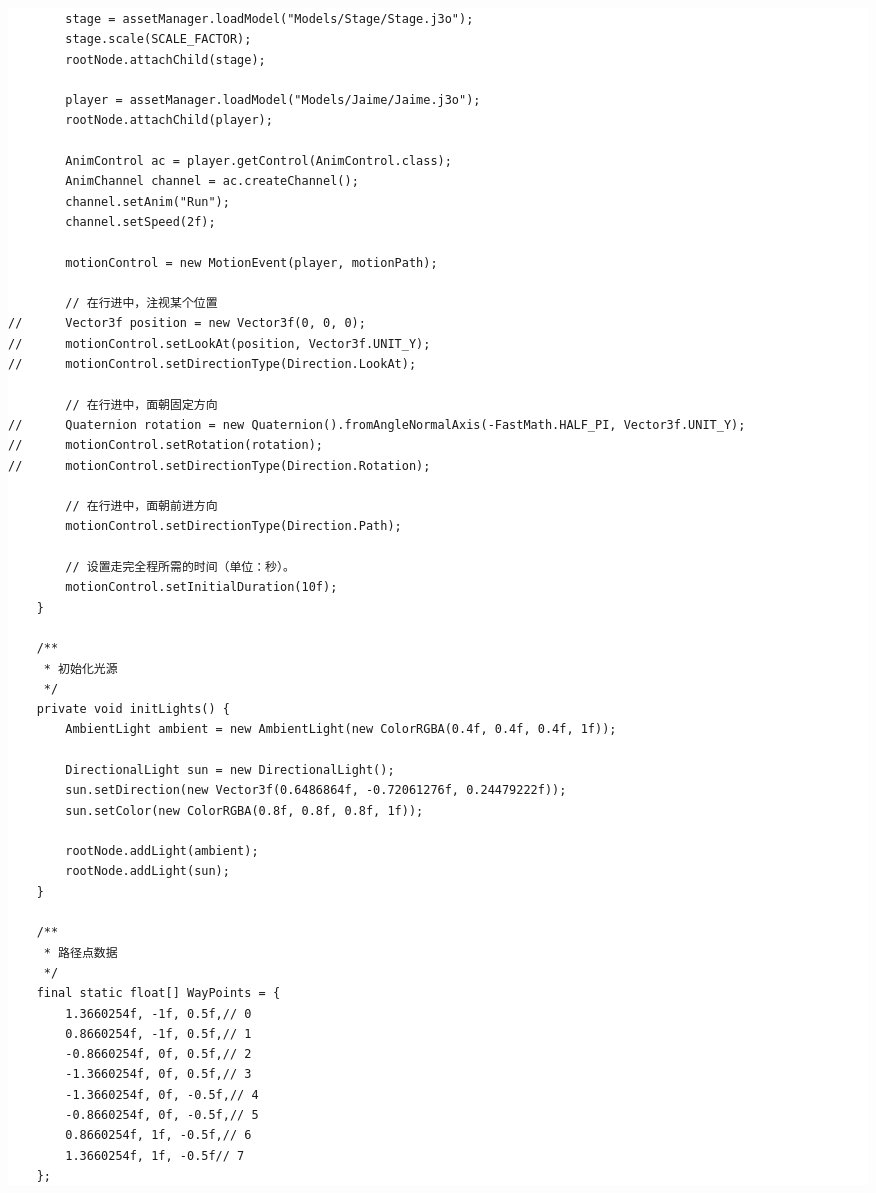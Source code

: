 			stage = assetManager.loadModel("Models/Stage/Stage.j3o");
			stage.scale(SCALE_FACTOR);
			rootNode.attachChild(stage);
			
			player = assetManager.loadModel("Models/Jaime/Jaime.j3o");
			rootNode.attachChild(player);
			
			AnimControl ac = player.getControl(AnimControl.class);
			AnimChannel channel = ac.createChannel();
			channel.setAnim("Run");
			channel.setSpeed(2f);
			
			motionControl = new MotionEvent(player, motionPath);
	        
			// 在行进中，注视某个位置
	//		Vector3f position = new Vector3f(0, 0, 0);
	//		motionControl.setLookAt(position, Vector3f.UNIT_Y);
	//		motionControl.setDirectionType(Direction.LookAt);
			
			// 在行进中，面朝固定方向
	//		Quaternion rotation = new Quaternion().fromAngleNormalAxis(-FastMath.HALF_PI, Vector3f.UNIT_Y);
	//		motionControl.setRotation(rotation);
	//		motionControl.setDirectionType(Direction.Rotation);
	
			// 在行进中，面朝前进方向
			motionControl.setDirectionType(Direction.Path);
			
			// 设置走完全程所需的时间（单位：秒）。
			motionControl.setInitialDuration(10f);
		}
	
		/**
		 * 初始化光源
		 */
		private void initLights() {
			AmbientLight ambient = new AmbientLight(new ColorRGBA(0.4f, 0.4f, 0.4f, 1f));
			
			DirectionalLight sun = new DirectionalLight();
			sun.setDirection(new Vector3f(0.6486864f, -0.72061276f, 0.24479222f));
			sun.setColor(new ColorRGBA(0.8f, 0.8f, 0.8f, 1f));
			
			rootNode.addLight(ambient);
			rootNode.addLight(sun);
		}
		
		/**
		 * 路径点数据
		 */
		final static float[] WayPoints = {
			1.3660254f, -1f, 0.5f,// 0
			0.8660254f, -1f, 0.5f,// 1
			-0.8660254f, 0f, 0.5f,// 2
			-1.3660254f, 0f, 0.5f,// 3
			-1.3660254f, 0f, -0.5f,// 4
			-0.8660254f, 0f, -0.5f,// 5
			0.8660254f, 1f, -0.5f,// 6
			1.3660254f, 1f, -0.5f// 7
		};
		